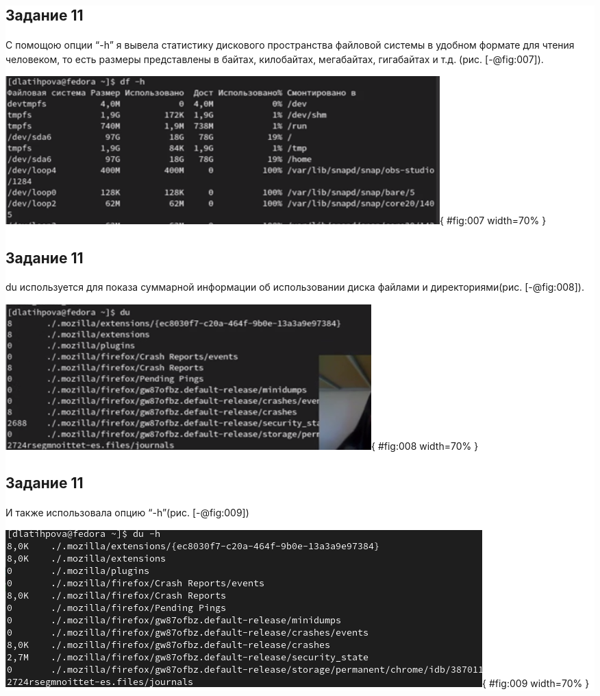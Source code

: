 ## Задание 11

С помощою опции “-h” я вывела статистику дискового пространства файловой системы в удобном формате для чтения человеком, то есть  размеры представлены в байтах, килобайтах, мегабайтах, гигабайтах и т.д. (рис. [-@fig:007]).

![df -h](image/11%20df%20-h.png){ #fig:007 width=70% }

## Задание 11

du используется для показа суммарной информации об использовании диска файлами и директориями(рис. [-@fig:008]).

![du](image/11%20du.png){ #fig:008 width=70% }

## Задание 11

И также использовала опцию “-h”(рис. [-@fig:009])

![du -h](image/11%20du%20-h.png){ #fig:009 width=70% }
